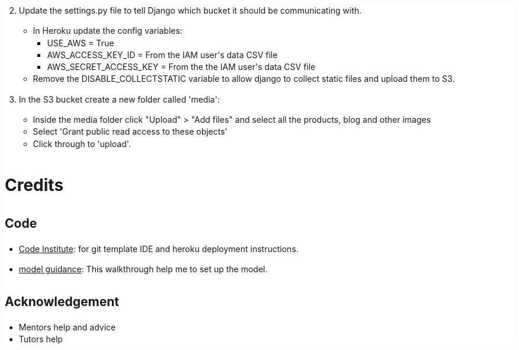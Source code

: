 2. Update the settings.py file to tell Django which bucket it should be communicating with.
    
    - In Heroku update the config variables: 
        - USE_AWS =  True 
        - AWS_ACCESS_KEY_ID = From the IAM user's data CSV file
        - AWS_SECRET_ACCESS_KEY = From the the IAM user's data CSV file
    - Remove the DISABLE_COLLECTSTATIC variable to allow django to collect static files and upload them to S3. 
        ```
3. In the S3 bucket create a new folder called 'media':
    - Inside the media folder click "Upload" > "Add files" and select all the products, blog and other images
    - Select 'Grant public read access to these objects' 
    - Click through to 'upload'. 


# Credits

## Code

- [Code Institute](https://codeinstitute.net/): for git template IDE and heroku deployment instructions.

- [model guidance](https://www.udemy.com/course/django-ecommerce-project-based-course-python-django-web-development/): This walkthrough help me to set up the model.


## Acknowledgement
- Mentors help and advice
- Tutors help